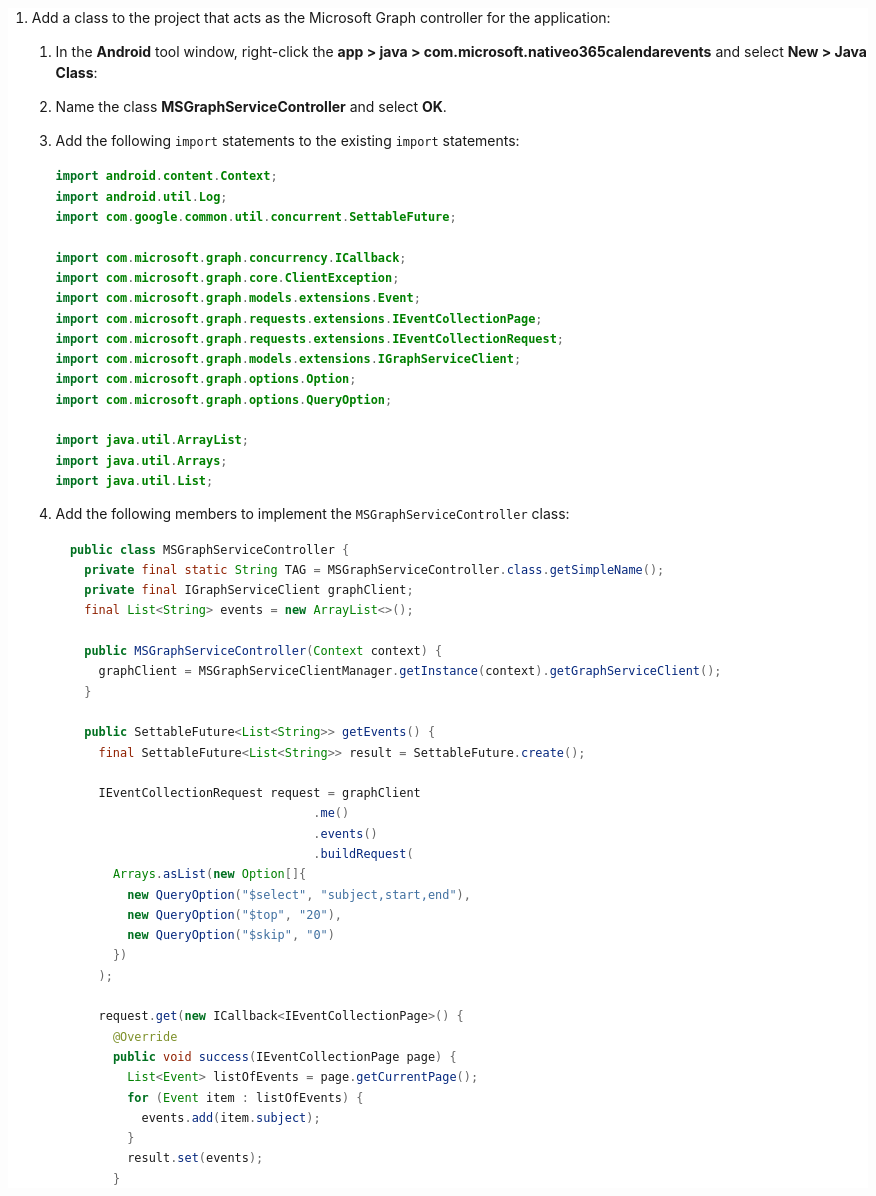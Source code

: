 1. Add a class to the project that acts as the Microsoft Graph controller for the application:
    1. In the **Android** tool window, right-click the **app > java > com.microsoft.nativeo365calendarevents** and select **New > Java Class**:
    1. Name the class **MSGraphServiceController** and select **OK**.
    1. Add the following `import` statements to the existing `import` statements:

        ```java
        import android.content.Context;
        import android.util.Log;
        import com.google.common.util.concurrent.SettableFuture;

        import com.microsoft.graph.concurrency.ICallback;
        import com.microsoft.graph.core.ClientException;
        import com.microsoft.graph.models.extensions.Event;
        import com.microsoft.graph.requests.extensions.IEventCollectionPage;
        import com.microsoft.graph.requests.extensions.IEventCollectionRequest;
        import com.microsoft.graph.models.extensions.IGraphServiceClient;
        import com.microsoft.graph.options.Option;
        import com.microsoft.graph.options.QueryOption;

        import java.util.ArrayList;
        import java.util.Arrays;
        import java.util.List;
        ```

    1. Add the following members to implement the `MSGraphServiceController` class:

        ```java
          public class MSGraphServiceController {
            private final static String TAG = MSGraphServiceController.class.getSimpleName();
            private final IGraphServiceClient graphClient;
            final List<String> events = new ArrayList<>();

            public MSGraphServiceController(Context context) {
              graphClient = MSGraphServiceClientManager.getInstance(context).getGraphServiceClient();
            }

            public SettableFuture<List<String>> getEvents() {
              final SettableFuture<List<String>> result = SettableFuture.create();

              IEventCollectionRequest request = graphClient
                                            .me()
                                            .events()
                                            .buildRequest(
                Arrays.asList(new Option[]{
                  new QueryOption("$select", "subject,start,end"),
                  new QueryOption("$top", "20"),
                  new QueryOption("$skip", "0")
                })
              );
      
              request.get(new ICallback<IEventCollectionPage>() {
                @Override
                public void success(IEventCollectionPage page) {
                  List<Event> listOfEvents = page.getCurrentPage();
                  for (Event item : listOfEvents) {
                    events.add(item.subject);
                  }
                  result.set(events);
                }

